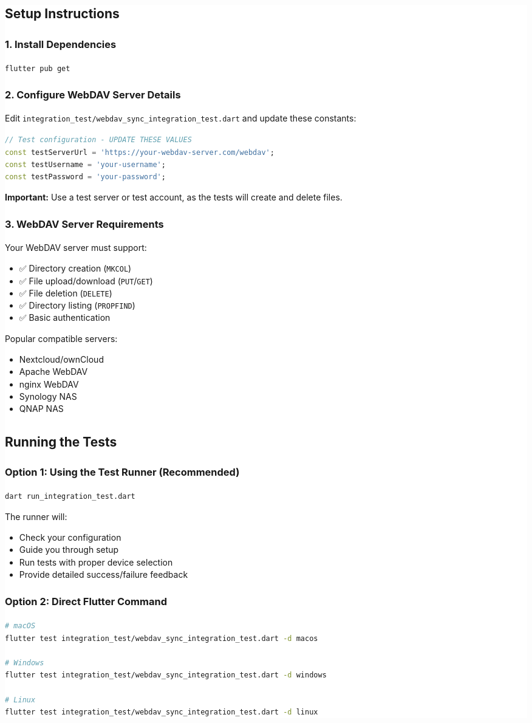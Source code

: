 ## Setup Instructions

### 1. Install Dependencies
```bash
flutter pub get
```

### 2. Configure WebDAV Server Details
Edit `integration_test/webdav_sync_integration_test.dart` and update these constants:

```dart
// Test configuration - UPDATE THESE VALUES
const testServerUrl = 'https://your-webdav-server.com/webdav';
const testUsername = 'your-username';  
const testPassword = 'your-password';
```

**Important:** Use a test server or test account, as the tests will create and delete files.

### 3. WebDAV Server Requirements
Your WebDAV server must support:
- ✅ Directory creation (`MKCOL`)
- ✅ File upload/download (`PUT`/`GET`) 
- ✅ File deletion (`DELETE`)
- ✅ Directory listing (`PROPFIND`)
- ✅ Basic authentication

Popular compatible servers:
- Nextcloud/ownCloud
- Apache WebDAV
- nginx WebDAV
- Synology NAS
- QNAP NAS

## Running the Tests

### Option 1: Using the Test Runner (Recommended)
```bash
dart run_integration_test.dart
```

The runner will:
- Check your configuration
- Guide you through setup
- Run tests with proper device selection
- Provide detailed success/failure feedback

### Option 2: Direct Flutter Command
```bash
# macOS
flutter test integration_test/webdav_sync_integration_test.dart -d macos

# Windows  
flutter test integration_test/webdav_sync_integration_test.dart -d windows

# Linux
flutter test integration_test/webdav_sync_integration_test.dart -d linux
```
